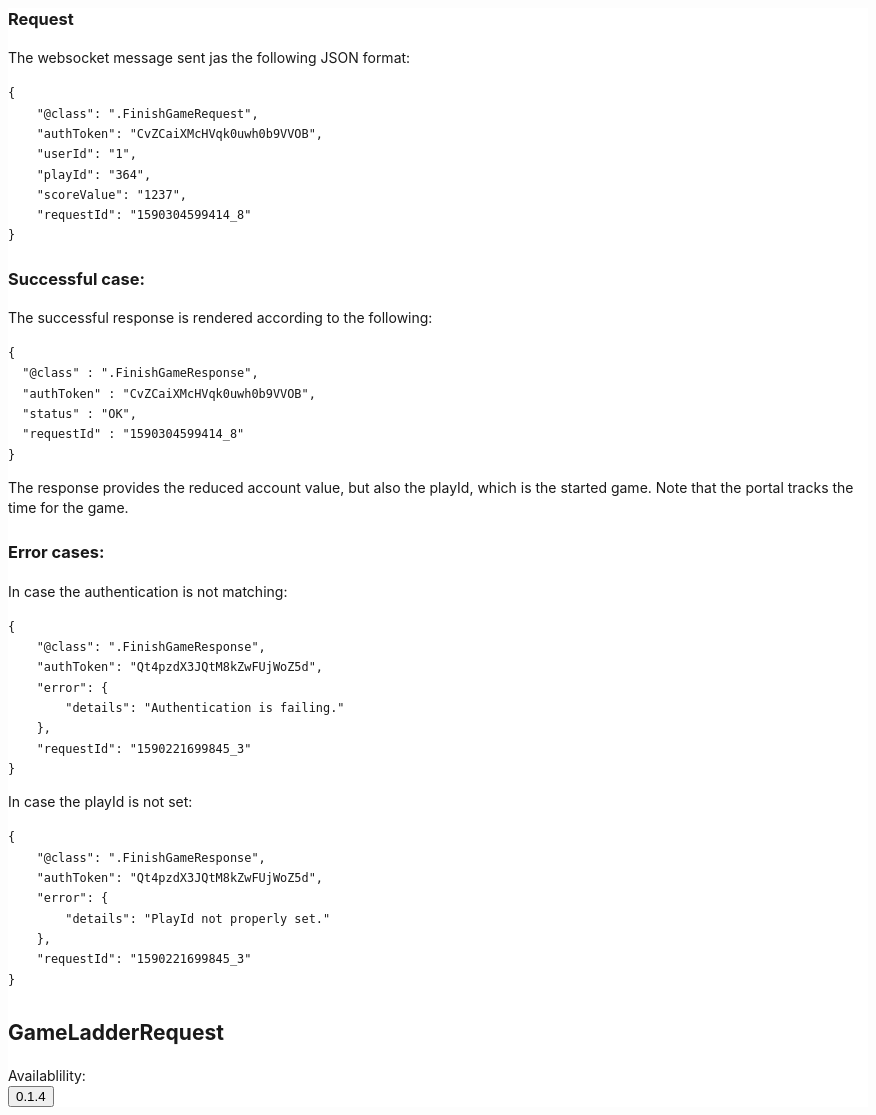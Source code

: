 ### Request
The websocket message sent jas the following JSON format:

    {
        "@class": ".FinishGameRequest",
        "authToken": "CvZCaiXMcHVqk0uwh0b9VVOB",
        "userId": "1",
        "playId": "364",
        "scoreValue": "1237",
        "requestId": "1590304599414_8"
    }
### Successful case:  
The successful response is rendered according to the following:

    {
      "@class" : ".FinishGameResponse",
      "authToken" : "CvZCaiXMcHVqk0uwh0b9VVOB",
      "status" : "OK",
      "requestId" : "1590304599414_8"
    }     
The response provides the reduced account value, but also the playId, which is the started 
game. Note that the portal tracks the time for the game.



### Error cases:  
In case the authentication is not matching:

    {
    	"@class": ".FinishGameResponse",
    	"authToken": "Qt4pzdX3JQtM8kZwFUjWoZ5d",
    	"error": {
    		"details": "Authentication is failing."
    	},
    	"requestId": "1590221699845_3"
    }

In case the playId is not set:

    {
    	"@class": ".FinishGameResponse",
    	"authToken": "Qt4pzdX3JQtM8kZwFUjWoZ5d",
    	"error": {
    		"details": "PlayId not properly set."
    	},
    	"requestId": "1590221699845_3"
    }


## GameLadderRequest
Availablility:  
<button type="button" class="btn btn-primary">0.1.4</button>
